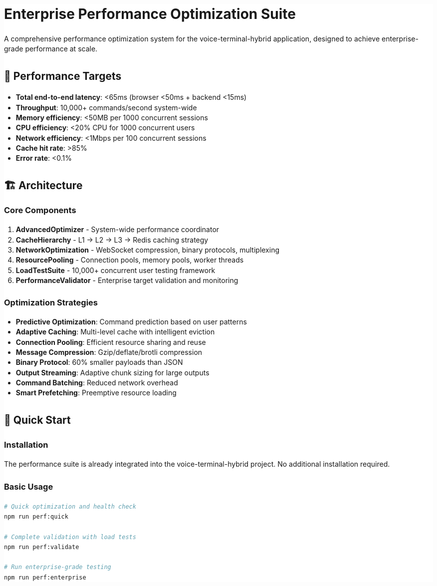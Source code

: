# Enterprise Performance Optimization Suite

A comprehensive performance optimization system for the voice-terminal-hybrid application, designed to achieve enterprise-grade performance at scale.

## 🎯 Performance Targets

- **Total end-to-end latency**: <65ms (browser <50ms + backend <15ms)
- **Throughput**: 10,000+ commands/second system-wide  
- **Memory efficiency**: <50MB per 1000 concurrent sessions
- **CPU efficiency**: <20% CPU for 1000 concurrent users
- **Network efficiency**: <1Mbps per 100 concurrent sessions
- **Cache hit rate**: >85%
- **Error rate**: <0.1%

## 🏗️ Architecture

### Core Components

1. **AdvancedOptimizer** - System-wide performance coordinator
2. **CacheHierarchy** - L1 → L2 → L3 → Redis caching strategy
3. **NetworkOptimization** - WebSocket compression, binary protocols, multiplexing
4. **ResourcePooling** - Connection pools, memory pools, worker threads
5. **LoadTestSuite** - 10,000+ concurrent user testing framework
6. **PerformanceValidator** - Enterprise target validation and monitoring

### Optimization Strategies

- **Predictive Optimization**: Command prediction based on user patterns
- **Adaptive Caching**: Multi-level cache with intelligent eviction
- **Connection Pooling**: Efficient resource sharing and reuse
- **Message Compression**: Gzip/deflate/brotli compression
- **Binary Protocol**: 60% smaller payloads than JSON
- **Output Streaming**: Adaptive chunk sizing for large outputs
- **Command Batching**: Reduced network overhead
- **Smart Prefetching**: Preemptive resource loading

## 🚀 Quick Start

### Installation

The performance suite is already integrated into the voice-terminal-hybrid project. No additional installation required.

### Basic Usage

```bash
# Quick optimization and health check
npm run perf:quick

# Complete validation with load tests  
npm run perf:validate

# Run enterprise-grade testing
npm run perf:enterprise
```
